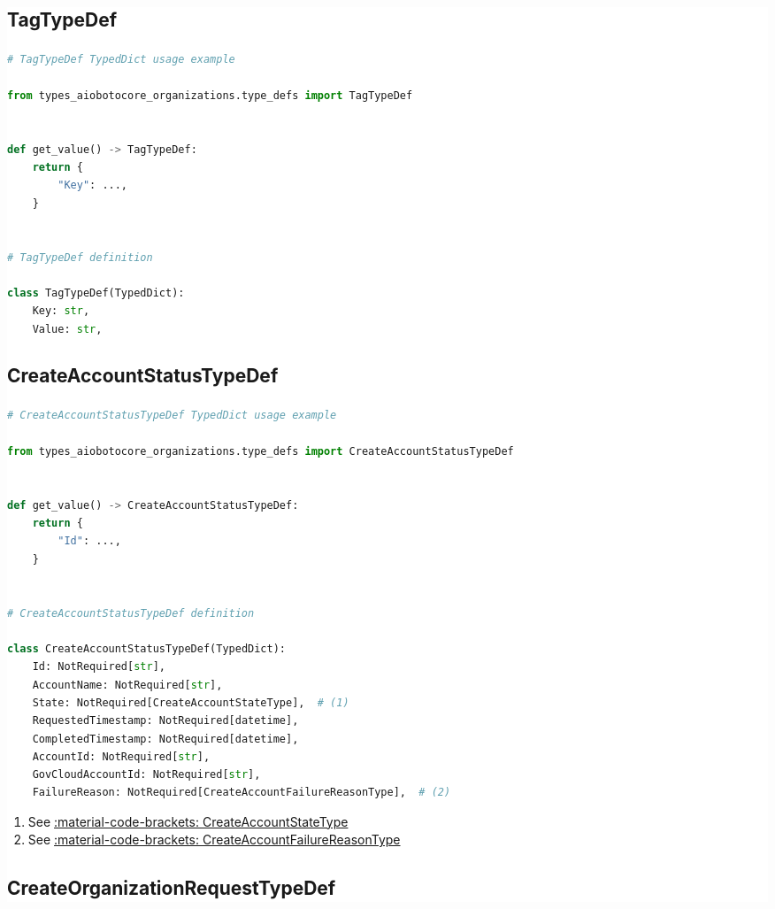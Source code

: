## TagTypeDef

```python
# TagTypeDef TypedDict usage example

from types_aiobotocore_organizations.type_defs import TagTypeDef


def get_value() -> TagTypeDef:
    return {
        "Key": ...,
    }


# TagTypeDef definition

class TagTypeDef(TypedDict):
    Key: str,
    Value: str,
```

## CreateAccountStatusTypeDef

```python
# CreateAccountStatusTypeDef TypedDict usage example

from types_aiobotocore_organizations.type_defs import CreateAccountStatusTypeDef


def get_value() -> CreateAccountStatusTypeDef:
    return {
        "Id": ...,
    }


# CreateAccountStatusTypeDef definition

class CreateAccountStatusTypeDef(TypedDict):
    Id: NotRequired[str],
    AccountName: NotRequired[str],
    State: NotRequired[CreateAccountStateType],  # (1)
    RequestedTimestamp: NotRequired[datetime],
    CompletedTimestamp: NotRequired[datetime],
    AccountId: NotRequired[str],
    GovCloudAccountId: NotRequired[str],
    FailureReason: NotRequired[CreateAccountFailureReasonType],  # (2)
```

1. See [:material-code-brackets: CreateAccountStateType](./literals.md#createaccountstatetype) 
2. See [:material-code-brackets: CreateAccountFailureReasonType](./literals.md#createaccountfailurereasontype) 
## CreateOrganizationRequestTypeDef
